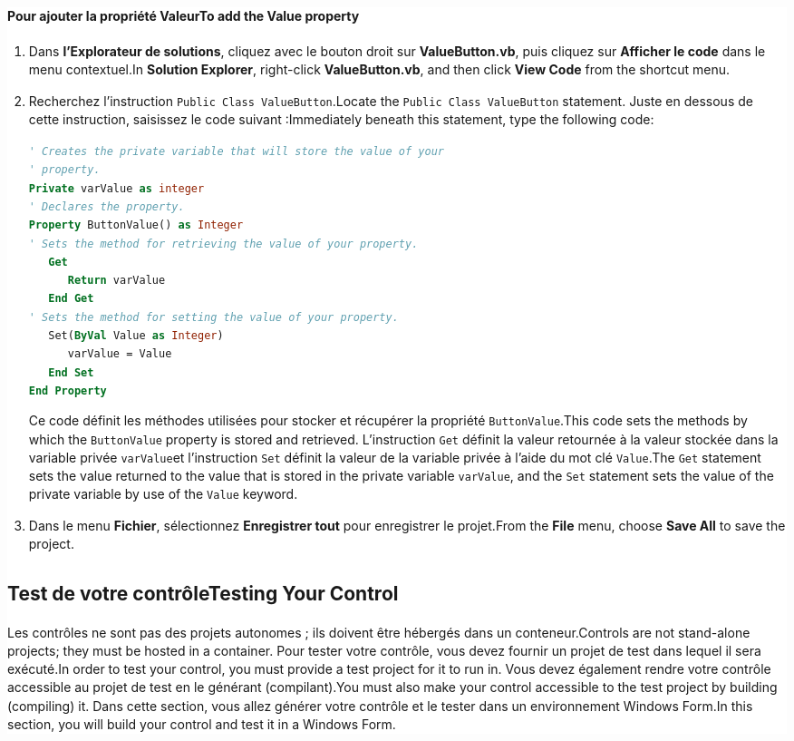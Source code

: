 #### <a name="to-add-the-value-property"></a><span data-ttu-id="cc317-137">Pour ajouter la propriété Valeur</span><span class="sxs-lookup"><span data-stu-id="cc317-137">To add the Value property</span></span>  
  
1. <span data-ttu-id="cc317-138">Dans **l’Explorateur de solutions**, cliquez avec le bouton droit sur **ValueButton.vb**, puis cliquez sur **Afficher le code** dans le menu contextuel.</span><span class="sxs-lookup"><span data-stu-id="cc317-138">In **Solution Explorer**, right-click **ValueButton.vb**, and then click **View Code** from the shortcut menu.</span></span>  
  
2. <span data-ttu-id="cc317-139">Recherchez l’instruction `Public Class ValueButton`.</span><span class="sxs-lookup"><span data-stu-id="cc317-139">Locate the `Public Class ValueButton` statement.</span></span> <span data-ttu-id="cc317-140">Juste en dessous de cette instruction, saisissez le code suivant :</span><span class="sxs-lookup"><span data-stu-id="cc317-140">Immediately beneath this statement, type the following code:</span></span>  
  
    ```vb  
    ' Creates the private variable that will store the value of your   
    ' property.  
    Private varValue as integer  
    ' Declares the property.  
    Property ButtonValue() as Integer  
    ' Sets the method for retrieving the value of your property.  
       Get  
          Return varValue  
       End Get  
    ' Sets the method for setting the value of your property.  
       Set(ByVal Value as Integer)  
          varValue = Value  
       End Set  
    End Property  
    ```  
  
     <span data-ttu-id="cc317-141">Ce code définit les méthodes utilisées pour stocker et récupérer la propriété `ButtonValue`.</span><span class="sxs-lookup"><span data-stu-id="cc317-141">This code sets the methods by which the `ButtonValue` property is stored and retrieved.</span></span> <span data-ttu-id="cc317-142">L’instruction `Get` définit la valeur retournée à la valeur stockée dans la variable privée `varValue`et l’instruction `Set` définit la valeur de la variable privée à l’aide du mot clé `Value`.</span><span class="sxs-lookup"><span data-stu-id="cc317-142">The `Get` statement sets the value returned to the value that is stored in the private variable `varValue`, and the `Set` statement sets the value of the private variable by use of the `Value` keyword.</span></span>  
  
3. <span data-ttu-id="cc317-143">Dans le menu **Fichier**, sélectionnez **Enregistrer tout** pour enregistrer le projet.</span><span class="sxs-lookup"><span data-stu-id="cc317-143">From the **File** menu, choose **Save All** to save the project.</span></span>  
  
## <a name="testing-your-control"></a><span data-ttu-id="cc317-144">Test de votre contrôle</span><span class="sxs-lookup"><span data-stu-id="cc317-144">Testing Your Control</span></span>  
 <span data-ttu-id="cc317-145">Les contrôles ne sont pas des projets autonomes ; ils doivent être hébergés dans un conteneur.</span><span class="sxs-lookup"><span data-stu-id="cc317-145">Controls are not stand-alone projects; they must be hosted in a container.</span></span> <span data-ttu-id="cc317-146">Pour tester votre contrôle, vous devez fournir un projet de test dans lequel il sera exécuté.</span><span class="sxs-lookup"><span data-stu-id="cc317-146">In order to test your control, you must provide a test project for it to run in.</span></span> <span data-ttu-id="cc317-147">Vous devez également rendre votre contrôle accessible au projet de test en le générant (compilant).</span><span class="sxs-lookup"><span data-stu-id="cc317-147">You must also make your control accessible to the test project by building (compiling) it.</span></span> <span data-ttu-id="cc317-148">Dans cette section, vous allez générer votre contrôle et le tester dans un environnement Windows Form.</span><span class="sxs-lookup"><span data-stu-id="cc317-148">In this section, you will build your control and test it in a Windows Form.</span></span>  
  